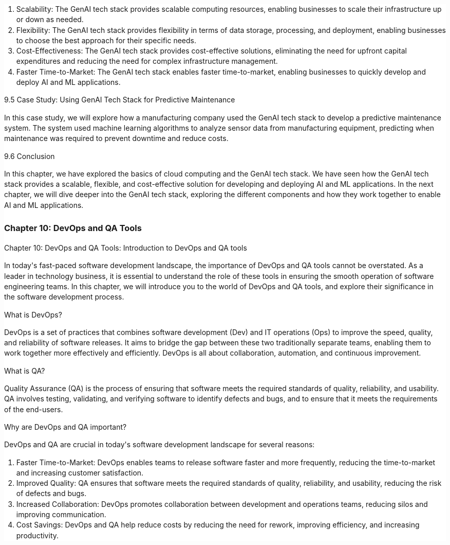 1. Scalability: The GenAI tech stack provides scalable computing resources, enabling businesses to scale their infrastructure up or down as needed.
2. Flexibility: The GenAI tech stack provides flexibility in terms of data storage, processing, and deployment, enabling businesses to choose the best approach for their specific needs.
3. Cost-Effectiveness: The GenAI tech stack provides cost-effective solutions, eliminating the need for upfront capital expenditures and reducing the need for complex infrastructure management.
4. Faster Time-to-Market: The GenAI tech stack enables faster time-to-market, enabling businesses to quickly develop and deploy AI and ML applications.

9.5 Case Study: Using GenAI Tech Stack for Predictive Maintenance

In this case study, we will explore how a manufacturing company used the GenAI tech stack to develop a predictive maintenance system. The system used machine learning algorithms to analyze sensor data from manufacturing equipment, predicting when maintenance was required to prevent downtime and reduce costs.

9.6 Conclusion

In this chapter, we have explored the basics of cloud computing and the GenAI tech stack. We have seen how the GenAI tech stack provides a scalable, flexible, and cost-effective solution for developing and deploying AI and ML applications. In the next chapter, we will dive deeper into the GenAI tech stack, exploring the different components and how they work together to enable AI and ML applications.

### Chapter 10: DevOps and QA Tools
Chapter 10: DevOps and QA Tools: Introduction to DevOps and QA tools

In today's fast-paced software development landscape, the importance of DevOps and QA tools cannot be overstated. As a leader in technology business, it is essential to understand the role of these tools in ensuring the smooth operation of software engineering teams. In this chapter, we will introduce you to the world of DevOps and QA tools, and explore their significance in the software development process.

What is DevOps?

DevOps is a set of practices that combines software development (Dev) and IT operations (Ops) to improve the speed, quality, and reliability of software releases. It aims to bridge the gap between these two traditionally separate teams, enabling them to work together more effectively and efficiently. DevOps is all about collaboration, automation, and continuous improvement.

What is QA?

Quality Assurance (QA) is the process of ensuring that software meets the required standards of quality, reliability, and usability. QA involves testing, validating, and verifying software to identify defects and bugs, and to ensure that it meets the requirements of the end-users.

Why are DevOps and QA important?

DevOps and QA are crucial in today's software development landscape for several reasons:

1. Faster Time-to-Market: DevOps enables teams to release software faster and more frequently, reducing the time-to-market and increasing customer satisfaction.
2. Improved Quality: QA ensures that software meets the required standards of quality, reliability, and usability, reducing the risk of defects and bugs.
3. Increased Collaboration: DevOps promotes collaboration between development and operations teams, reducing silos and improving communication.
4. Cost Savings: DevOps and QA help reduce costs by reducing the need for rework, improving efficiency, and increasing productivity.
